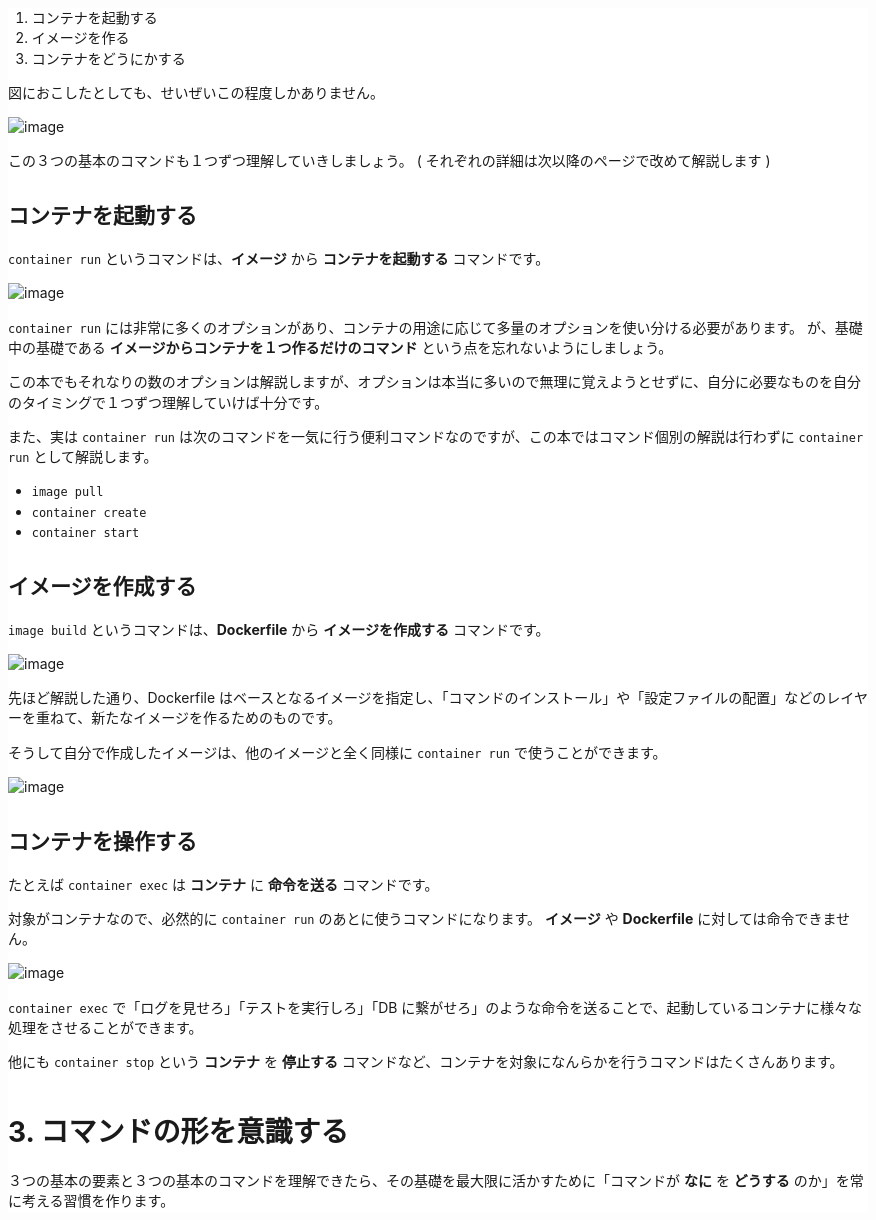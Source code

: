 1. コンテナを起動する
2. イメージを作る
3. コンテナをどうにかする

図におこしたとしても、せいぜいこの程度しかありません。

![image](/images/structure/structure.008.jpeg)

この３つの基本のコマンドも１つずつ理解していきしましょう。
( それぞれの詳細は次以降のページで改めて解説します )

## コンテナを起動する
`container run` というコマンドは、**イメージ** から **コンテナを起動する** コマンドです。

![image](/images/structure/structure.009.jpeg)

`container run` には非常に多くのオプションがあり、コンテナの用途に応じて多量のオプションを使い分ける必要があります。
が、基礎中の基礎である **イメージからコンテナを１つ作るだけのコマンド** という点を忘れないようにしましょう。

この本でもそれなりの数のオプションは解説しますが、オプションは本当に多いので無理に覚えようとせずに、自分に必要なものを自分のタイミングで１つずつ理解していけば十分です。

また、実は `container run` は次のコマンドを一気に行う便利コマンドなのですが、この本ではコマンド個別の解説は行わずに `container run` として解説します。

- `image pull`
- `container create`
- `container start`

## イメージを作成する
`image build` というコマンドは、**Dockerfile** から **イメージを作成する** コマンドです。

![image](/images/structure/structure.010.jpeg)

先ほど解説した通り、Dockerfile はベースとなるイメージを指定し、「コマンドのインストール」や「設定ファイルの配置」などのレイヤーを重ねて、新たなイメージを作るためのものです。

そうして自分で作成したイメージは、他のイメージと全く同様に `container run` で使うことができます。

![image](/images/structure/structure.011.jpeg)

## コンテナを操作する
たとえば `container exec` は **コンテナ** に **命令を送る** コマンドです。

対象がコンテナなので、必然的に `container run` のあとに使うコマンドになります。
**イメージ** や **Dockerfile** に対しては命令できません。

![image](/images/structure/structure.012.jpeg)

`container exec` で「ログを見せろ」「テストを実行しろ」「DB に繋がせろ」のような命令を送ることで、起動しているコンテナに様々な処理をさせることができます。

他にも `container stop` という **コンテナ** を **停止する** コマンドなど、コンテナを対象になんらかを行うコマンドはたくさんあります。

# 3. コマンドの形を意識する
３つの基本の要素と３つの基本のコマンドを理解できたら、その基礎を最大限に活かすために「コマンドが **なに** を **どうする** のか」を常に考える習慣を作ります。
